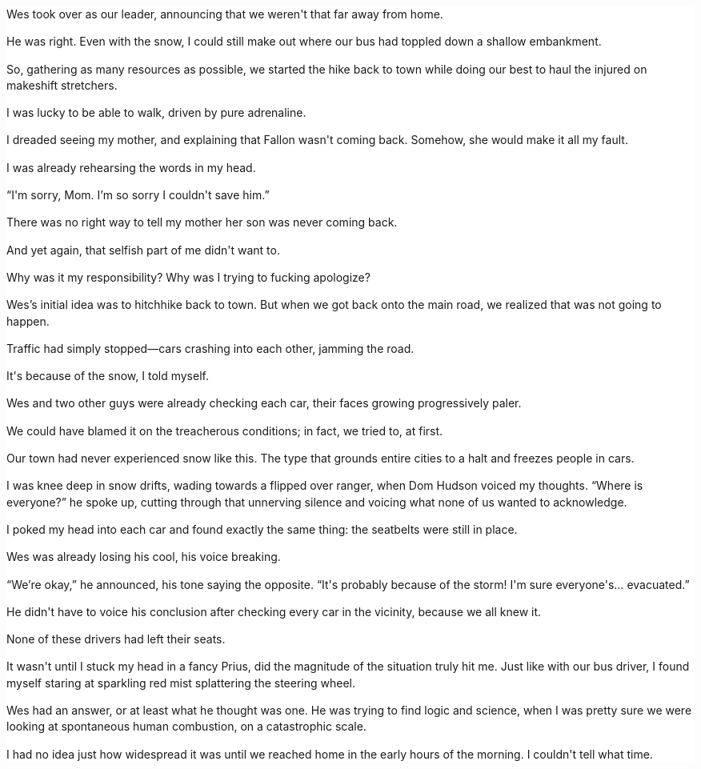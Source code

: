 Wes took over as our leader, announcing that we weren't that far away from home. 

He was right. Even with the snow, I could still make out where our bus had toppled down a shallow embankment. 

So, gathering as many resources as possible, we started the hike back to town while doing our best to haul the injured on makeshift stretchers. 

I was lucky to be able to walk, driven by pure adrenaline. 

I dreaded seeing my mother, and explaining that Fallon wasn't coming back. Somehow, she would make it all my fault. 

I was already rehearsing the words in my head. 

“I'm sorry, Mom. I’m so sorry I couldn't save him.” 

There was no right way to tell my mother her son was never coming back. 

And yet again, that selfish part of me didn't want to. 

Why was it my responsibility? Why was I trying to fucking apologize?

Wes’s initial idea was to hitchhike back to town. But when we got back onto the main road, we realized that was not going to happen. 

Traffic had simply stopped—cars crashing into each other, jamming the road. 

It's because of the snow, I told myself. 

Wes and two other guys were already checking each car, their faces growing progressively paler. 

We could have blamed it on the treacherous conditions; in fact, we tried to, at first. 

Our town had never experienced snow like this. The type that grounds entire cities to a halt and freezes people in cars.

I was knee deep in snow drifts, wading towards a flipped over ranger, when Dom Hudson voiced my thoughts. “Where is everyone?” he spoke up, cutting through that unnerving silence and voicing what none of us wanted to acknowledge. 

I poked my head into each car and found exactly the same thing: the seatbelts were still in place.

Wes was already losing his cool, his voice breaking.

“We’re okay,” he announced, his tone saying the opposite. “It's probably because of the storm! I'm sure everyone's… evacuated.”

He didn't have to voice his conclusion after checking every car in the vicinity, because we all knew it. 

None of these drivers had left their seats. 

It wasn't until I stuck my head in a fancy Prius, did the magnitude of the situation truly hit me. Just like with our bus driver, I found myself staring at sparkling red mist splattering the steering wheel. 

Wes had an answer, or at least what he thought was one. He was trying to find logic and science, when I was pretty sure we were looking at spontaneous human combustion, on a catastrophic scale. 

I had no idea just how widespread it was until we reached home in the early hours of the morning. I couldn't tell what time. 
